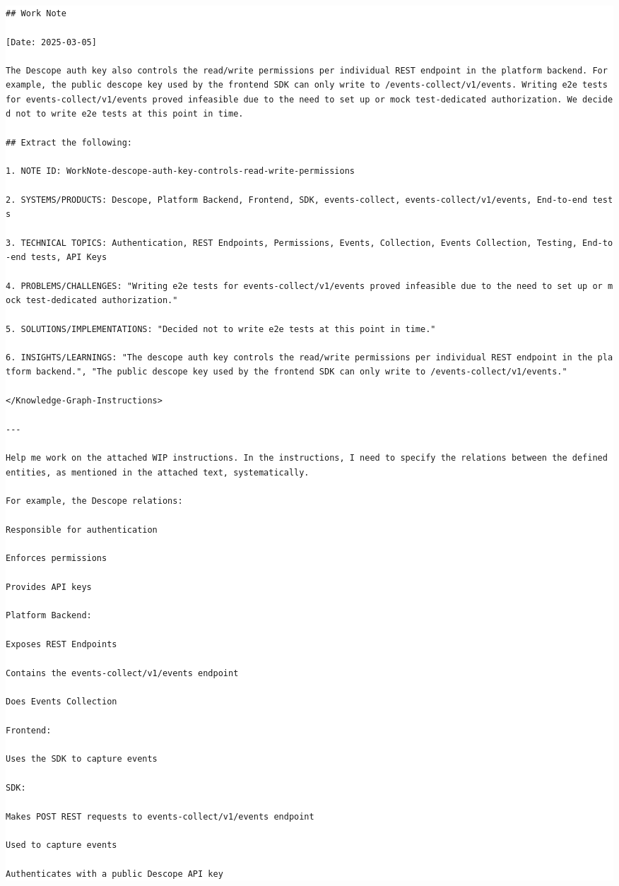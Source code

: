 ```mdx
## Work Note

[Date: 2025-03-05]

The Descope auth key also controls the read/write permissions per individual REST endpoint in the platform backend. For example, the public descope key used by the frontend SDK can only write to /events-collect/v1/events. Writing e2e tests for events-collect/v1/events proved infeasible due to the need to set up or mock test-dedicated authorization. We decided not to write e2e tests at this point in time.

## Extract the following:

1. NOTE ID: WorkNote-descope-auth-key-controls-read-write-permissions

2. SYSTEMS/PRODUCTS: Descope, Platform Backend, Frontend, SDK, events-collect, events-collect/v1/events, End-to-end tests

3. TECHNICAL TOPICS: Authentication, REST Endpoints, Permissions, Events, Collection, Events Collection, Testing, End-to-end tests, API Keys

4. PROBLEMS/CHALLENGES: "Writing e2e tests for events-collect/v1/events proved infeasible due to the need to set up or mock test-dedicated authorization."

5. SOLUTIONS/IMPLEMENTATIONS: "Decided not to write e2e tests at this point in time."

6. INSIGHTS/LEARNINGS: "The descope auth key controls the read/write permissions per individual REST endpoint in the platform backend.", "The public descope key used by the frontend SDK can only write to /events-collect/v1/events."

</Knowledge-Graph-Instructions>

---

Help me work on the attached WIP instructions. In the instructions, I need to specify the relations between the defined entities, as mentioned in the attached text, systematically.

For example, the Descope relations:

Responsible for authentication

Enforces permissions

Provides API keys

Platform Backend:

Exposes REST Endpoints

Contains the events-collect/v1/events endpoint

Does Events Collection

Frontend:

Uses the SDK to capture events

SDK:

Makes POST REST requests to events-collect/v1/events endpoint

Used to capture events

Authenticates with a public Descope API key
```